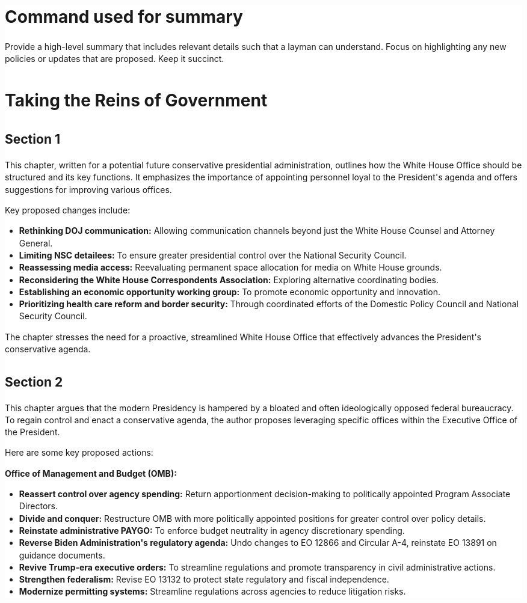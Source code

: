 # Command used for summary
Provide a high-level summary that includes relevant details such that a layman can understand. Focus on highlighting any new policies or updates that are proposed. Keep it succinct.

# Taking the Reins of Government

## Section 1
This chapter, written for a potential future conservative presidential administration, outlines how the White House Office should be structured and its key functions. It emphasizes the importance of appointing personnel loyal to the President's agenda and offers suggestions for improving various offices.  

Key proposed changes include: 

* **Rethinking DOJ communication:** Allowing communication channels beyond just the White House Counsel and Attorney General.
* **Limiting NSC detailees:** To ensure greater presidential control over the National Security Council.
* **Reassessing media access:** Reevaluating permanent space allocation for media on White House grounds.
* **Reconsidering the White House Correspondents Association:** Exploring alternative coordinating bodies. 
* **Establishing an economic opportunity working group:** To promote economic opportunity and innovation.
* **Prioritizing health care reform and border security:** Through coordinated efforts of the Domestic Policy Council and National Security Council. 

The chapter stresses the need for a proactive, streamlined White House Office that effectively advances the President's conservative agenda. 


## Section 2
This chapter argues that the modern Presidency is hampered by a bloated and often ideologically opposed federal bureaucracy. To regain control and enact a conservative agenda, the author proposes leveraging specific offices within the Executive Office of the President.  

Here are some key proposed actions:

**Office of Management and Budget (OMB):**

* **Reassert control over agency spending:** Return apportionment decision-making to politically appointed Program Associate Directors. 
* **Divide and conquer:** Restructure OMB with more politically appointed positions for greater control over policy details. 
* **Reinstate administrative PAYGO:** To enforce budget neutrality in agency discretionary spending.
* **Reverse Biden Administration's regulatory agenda:** Undo changes to EO 12866 and Circular A-4, reinstate EO 13891 on guidance documents.
* **Revive Trump-era executive orders:**  To streamline regulations and promote transparency in civil administrative actions.
* **Strengthen federalism:** Revise EO 13132 to protect state regulatory and fiscal independence.
* **Modernize permitting systems:** Streamline regulations across agencies to reduce litigation risks.
